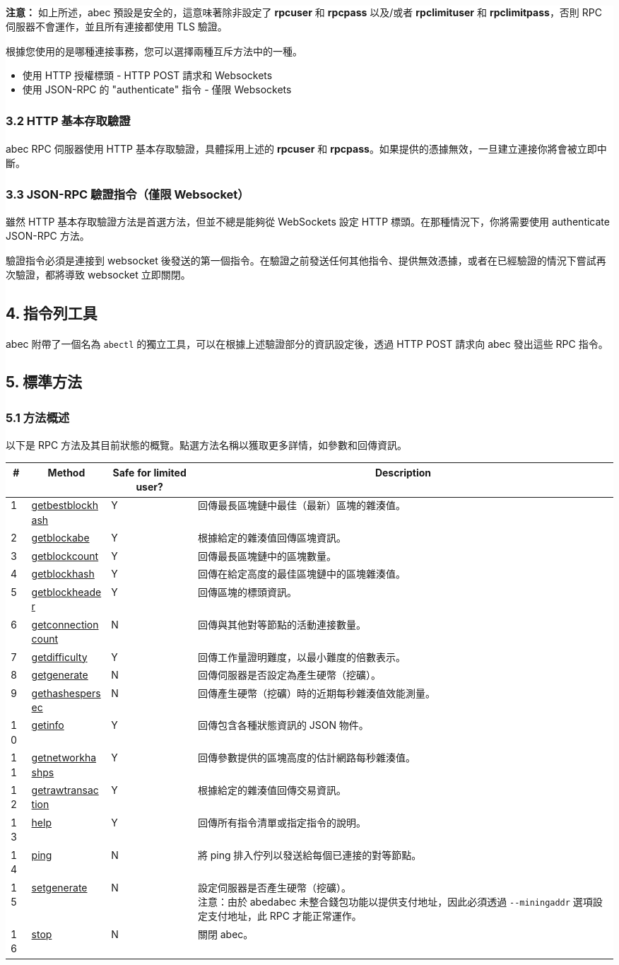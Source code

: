 **注意：** 如上所述，abec 預設是安全的，這意味著除非設定了 **rpcuser** 和 **rpcpass** 以及/或者 **rpclimituser** 和 **rpclimitpass**，否則 RPC 伺服器不會運作，並且所有連接都使用 TLS 驗證。

根據您使用的是哪種連接事務，您可以選擇兩種互斥方法中的一種。

- 使用 HTTP 授權標頭 - HTTP POST 請求和 Websockets
- 使用 JSON-RPC 的 "authenticate" 指令 - 僅限 Websockets

### 3.2 HTTP 基本存取驗證

abec RPC 伺服器使用 HTTP 基本存取驗證，具體採用上述的 **rpcuser** 和 **rpcpass**。如果提供的憑據無效，一旦建立連接你將會被立即中斷。

### 3.3 JSON-RPC 驗證指令（僅限 Websocket）

雖然 HTTP 基本存取驗證方法是首選方法，但並不總是能夠從 WebSockets 設定 HTTP 標頭。在那種情況下，你將需要使用 authenticate JSON-RPC 方法。

驗證指令必須是連接到 websocket 後發送的第一個指令。在驗證之前發送任何其他指令、提供無效憑據，或者在已經驗證的情況下嘗試再次驗證，都將導致 websocket 立即關閉。

## 4. 指令列工具

abec 附帶了一個名為 `abectl` 的獨立工具，可以在根據上述驗證部分的資訊設定後，透過 HTTP POST 請求向 abec 發出這些 RPC 指令。

## 5. 標準方法

### 5.1 方法概述

以下是 RPC 方法及其目前狀態的概覽。點選方法名稱以獲取更多詳情，如參數和回傳資訊。

|#|Method|Safe for limited user?| Description                                                                                                                                                                                                                                                                             |
|---|------|----------------|--------------------------------------------------------------|
|1| [getbestblockhash](#getbestblockhash)|Y| 回傳最長區塊鏈中最佳（最新）區塊的雜湊值。                                                                                                                                                                                                                     |
|2| [getblockabe](#getblock)|Y| 根據給定的雜湊值回傳區塊資訊。                                                                                                                                                                                          |
|3| [getblockcount](#getblockcount)|Y| 回傳最長區塊鏈中的區塊數量。                                                                                                                                                                                                     |
|4| [getblockhash](#getblockhash)|Y| 回傳在給定高度的最佳區塊鏈中的區塊雜湊值。                                                                                                                                                                                                          |
|5| [getblockheader](#getblockheader)|Y| 回傳區塊的標頭資訊。                                                                                                                                                                                                                            |
|6|[getconnectioncount](#getconnectioncount)|N| 回傳與其他對等節點的活動連接數量。                                                                                                                                                                                                     |
|7| [getdifficulty](#getdifficulty)|Y| 回傳工作量證明難度，以最小難度的倍數表示。                                                                                                                                                                                                                                      |
|8| [getgenerate](#getgenerate)|N| 回傳伺服器是否設定為產生硬幣（挖礦）。                                                                                                                                                                                                                               |
|9|[gethashespersec](#gethashespersec)|N| 回傳產生硬幣（挖礦）時的近期每秒雜湊值效能測量。                                                                                                                                                                                                                      |
|10|[getinfo](#getinfo)|Y| 回傳包含各種狀態資訊的 JSON 物件。                                                                                                                                                                                                                                                  |
|11| [getnetworkhashps](#getnetworkhashps)|Y| 回傳參數提供的區塊高度的估計網路每秒雜湊值。                                                                                                                                                                                                                               |
|12|[getrawtransaction](#getrawtransaction)|Y| 根據給定的雜湊值回傳交易資訊。                                                                                                                                                                                                           |
|13|[help](#help)|Y| 回傳所有指令清單或指定指令的說明。                                                                                                                                                                                                                           |
|14|[ping](#ping)|N| 將 ping 排入佇列以發送給每個已連接的對等節點。                                                                                                               |
|15| [setgenerate](#setgenerate) |N| 設定伺服器是否產生硬幣（挖礦）。<br/>注意：由於 abedabec 未整合錢包功能以提供支付地址，因此必須透過 `--miningaddr` 選項設定支付地址，此 RPC 才能正常運作。                                                                                                                                                                                                                                  |
|16| [stop](#stop)|N| 關閉 abec。                                                                                                                              
